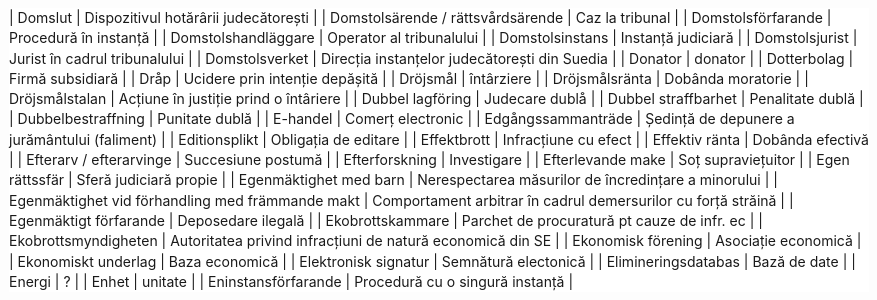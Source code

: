 | Domslut | Dispozitivul hotărârii judecătorești |
| Domstolsärende / rättsvårdsärende | Caz la tribunal |
| Domstolsförfarande | Procedură în instanță |
| Domstolshandläggare | Operator al tribunalului |
| Domstolsinstans | Instanță judiciară |
| Domstolsjurist | Jurist în cadrul tribunalului |
| Domstolsverket | Direcția instanțelor judecătorești din Suedia |
| Donator | donator |
| Dotterbolag | Firmă subsidiară |
| Dråp | Ucidere prin intenție depășită |
| Dröjsmål | întârziere |
| Dröjsmålsränta | Dobânda moratorie |
| Dröjsmålstalan | Acțiune în justiție prind o întâriere |
| Dubbel lagföring | Judecare dublå |
| Dubbel straffbarhet | Penalitate dublă |
| Dubbelbestraffning | Punitate dublă |
| E-handel | Comerț electronic |
| Edgångssammanträde | Ședință de depunere a jurământului (faliment) |
| Editionsplikt | Obligația de editare |
| Effektbrott | Infracțiune cu efect |
| Effektiv ränta | Dobânda efectivă |
| Efterarv / efterarvinge | Succesiune postumă |
| Efterforskning | Investigare |
| Efterlevande make | Soț supraviețuitor |
| Egen rättssfär | Sferă judiciară propie |
| Egenmäktighet med barn | Nerespectarea măsurilor de încredințare a minorului |
| Egenmäktighet vid förhandling med främmande makt | Comportament arbitrar în cadrul demersurilor cu forță străină |
| Egenmäktigt förfarande | Deposedare ilegală |
| Ekobrottskammare | Parchet de procuratură pt cauze de infr. ec |
| Ekobrottsmyndigheten | Autoritatea privind infracțiuni de natură economică din SE |
| Ekonomisk förening | Asociație economică |
| Ekonomiskt underlag | Baza economică |
| Elektronisk signatur | Semnătură electonică |
| Elimineringsdatabas | Bază de date |
| Energi | ? |
| Enhet | unitate |
| Eninstansförfarande | Procedură cu o singură instanță |